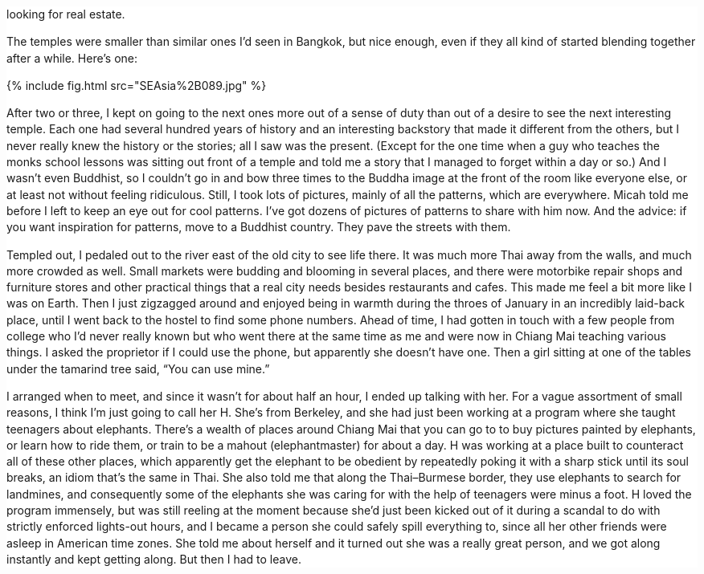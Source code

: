 looking for real estate.


The temples were smaller than similar ones I’d seen in Bangkok, but nice
enough, even if they all kind of started blending together after a while.
Here’s one:


{% include fig.html src="SEAsia%2B089.jpg" %}


After two or three, I kept on going to the next ones more out of a sense of
duty than out of a desire to see the next interesting temple. Each one had
several hundred years of history and an interesting backstory that made it
different from the others, but I never really knew the history or the stories;
all I saw was the present. (Except for the one time when a guy who teaches the
monks school lessons was sitting out front of a temple and told me a story that
I managed to forget within a day or so.) And I wasn’t even Buddhist, so I
couldn’t go in and bow three times to the Buddha image at the front of
the room like everyone else, or at least not without feeling ridiculous. Still,
I took lots of pictures, mainly of all the patterns, which are everywhere.
Micah told me before I left to keep an eye out for cool patterns. I’ve
got dozens of pictures of patterns to share with him now. And the advice: if
you want inspiration for patterns, move to a Buddhist country. They pave the
streets with them.


Templed out, I pedaled out to the river east of the old city to see life there.
It was much more Thai away from the walls, and much more crowded as well. Small
markets were budding and blooming in several places, and there were motorbike
repair shops and furniture stores and other practical things that a real city
needs besides restaurants and cafes. This made me feel a bit more like I was on
Earth. Then I just zigzagged around and enjoyed being in warmth during the
throes of January in an incredibly laid-back place, until I went back to the
hostel to find some phone numbers. Ahead of time, I had gotten in touch with a
few people from college who I’d never really known but who went there at
the same time as me and were now in Chiang Mai teaching various things. I asked
the proprietor if I could use the phone, but apparently she doesn’t have
one. Then a girl sitting at one of the tables under the tamarind tree said,
“You can use mine.”


I arranged when to meet, and since it wasn’t for about half an hour, I
ended up talking with her. For a vague assortment of small reasons, I think
I’m just going to call her H. She’s from Berkeley, and she had just
been working at a program where she taught teenagers about elephants.
There’s a wealth of places around Chiang Mai that you can go to to buy
pictures painted by elephants, or learn how to ride them, or train to be a
mahout (elephantmaster) for about a day. H was working at a place built to
counteract all of these other places, which apparently get the elephant to be
obedient by repeatedly poking it with a sharp stick until its soul breaks, an
idiom that’s the same in Thai. She also told me that along the
Thai–Burmese border, they use elephants to search for landmines, and
consequently some of the elephants she was caring for with the help of
teenagers were minus a foot. H loved the program immensely, but was still
reeling at the moment because she’d just been kicked out of it during a
scandal to do with strictly enforced lights-out hours, and I became a person
she could safely spill everything to, since all her other friends were asleep
in American time zones. She told me about herself and it turned out she was a
really great person, and we got along instantly and kept getting along. But
then I had to leave.
